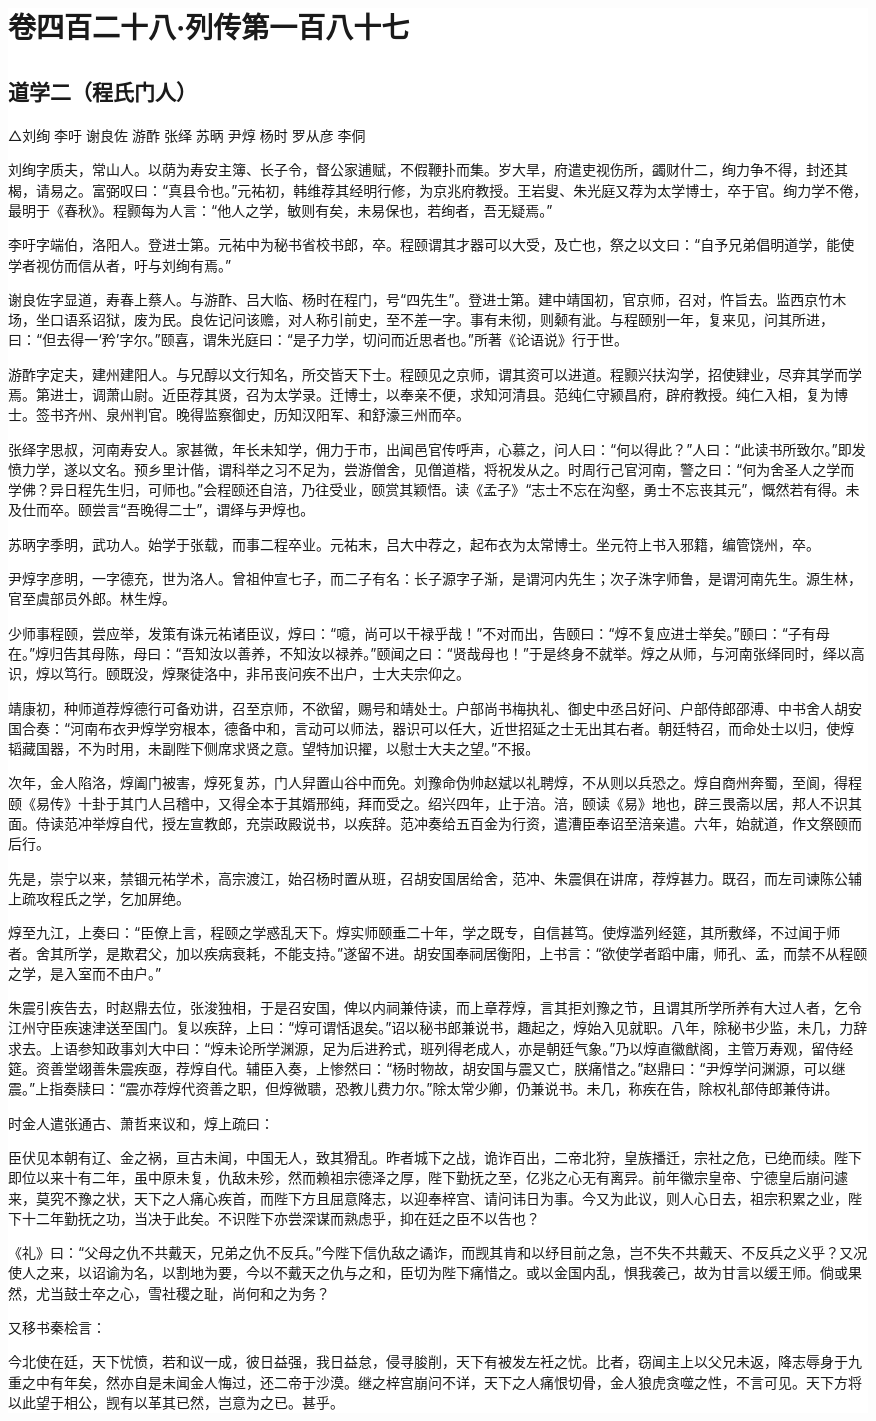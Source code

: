 # 卷四百二十八·列传第一百八十七

## 道学二（程氏门人）

△刘绚 李吁 谢良佐 游酢 张绎 苏昞 尹焞 杨时 罗从彦 李侗

刘绚字质夫，常山人。以荫为寿安主簿、长子令，督公家逋赋，不假鞭扑而集。岁大旱，府遣吏视伤所，蠲财什二，绚力争不得，封还其楬，请易之。富弼叹曰：“真县令也。”元祐初，韩维荐其经明行修，为京兆府教授。王岩叟、朱光庭又荐为太学博士，卒于官。绚力学不倦，最明于《春秋》。程颢每为人言：“他人之学，敏则有矣，未易保也，若绚者，吾无疑焉。”

李吁字端伯，洛阳人。登进士第。元祐中为秘书省校书郎，卒。程颐谓其才器可以大受，及亡也，祭之以文曰：“自予兄弟倡明道学，能使学者视仿而信从者，吁与刘绚有焉。”

谢良佐字显道，寿春上蔡人。与游酢、吕大临、杨时在程门，号“四先生”。登进士第。建中靖国初，官京师，召对，忤旨去。监西京竹木场，坐口语系诏狱，废为民。良佐记问该赡，对人称引前史，至不差一字。事有未彻，则颡有泚。与程颐别一年，复来见，问其所进，曰：“但去得一‘矜’字尔。”颐喜，谓朱光庭曰：“是子力学，切问而近思者也。”所著《论语说》行于世。

游酢字定夫，建州建阳人。与兄醇以文行知名，所交皆天下士。程颐见之京师，谓其资可以进道。程颢兴扶沟学，招使肄业，尽弃其学而学焉。第进士，调萧山尉。近臣荐其贤，召为太学录。迁博士，以奉亲不便，求知河清县。范纯仁守颍昌府，辟府教授。纯仁入相，复为博士。签书齐州、泉州判官。晚得监察御史，历知汉阳军、和舒濠三州而卒。

张绎字思叔，河南寿安人。家甚微，年长未知学，佣力于市，出闻邑官传呼声，心慕之，问人曰：“何以得此？”人曰：“此读书所致尔。”即发愤力学，遂以文名。预乡里计偕，谓科举之习不足为，尝游僧舍，见僧道楷，将祝发从之。时周行己官河南，警之曰：“何为舍圣人之学而学佛？异日程先生归，可师也。”会程颐还自涪，乃往受业，颐赏其颖悟。读《孟子》“志士不忘在沟壑，勇士不忘丧其元”，慨然若有得。未及仕而卒。颐尝言“吾晚得二士”，谓绎与尹焞也。

苏昞字季明，武功人。始学于张载，而事二程卒业。元祐末，吕大中荐之，起布衣为太常博士。坐元符上书入邪籍，编管饶州，卒。

尹焞字彦明，一字德充，世为洛人。曾祖仲宣七子，而二子有名：长子源字子渐，是谓河内先生；次子洙字师鲁，是谓河南先生。源生林，官至虞部员外郎。林生焞。

少师事程颐，尝应举，发策有诛元祐诸臣议，焞曰：“噫，尚可以干禄乎哉！”不对而出，告颐曰：“焞不复应进士举矣。”颐曰：“子有母在。”焞归告其母陈，母曰：“吾知汝以善养，不知汝以禄养。”颐闻之曰：“贤哉母也！”于是终身不就举。焞之从师，与河南张绎同时，绎以高识，焞以笃行。颐既没，焞聚徒洛中，非吊丧问疾不出户，士大夫宗仰之。

靖康初，种师道荐焞德行可备劝讲，召至京师，不欲留，赐号和靖处士。户部尚书梅执礼、御史中丞吕好问、户部侍郎邵溥、中书舍人胡安国合奏：“河南布衣尹焞学穷根本，德备中和，言动可以师法，器识可以任大，近世招延之士无出其右者。朝廷特召，而命处士以归，使焞韬藏国器，不为时用，未副陛下侧席求贤之意。望特加识擢，以慰士大夫之望。”不报。

次年，金人陷洛，焞阖门被害，焞死复苏，门人舁置山谷中而免。刘豫命伪帅赵斌以礼聘焞，不从则以兵恐之。焞自商州奔蜀，至阆，得程颐《易传》十卦于其门人吕稽中，又得全本于其婿邢纯，拜而受之。绍兴四年，止于涪。涪，颐读《易》地也，辟三畏斋以居，邦人不识其面。侍读范冲举焞自代，授左宣教郎，充崇政殿说书，以疾辞。范冲奏给五百金为行资，遣漕臣奉诏至涪亲遣。六年，始就道，作文祭颐而后行。

先是，崇宁以来，禁锢元祐学术，高宗渡江，始召杨时置从班，召胡安国居给舍，范冲、朱震俱在讲席，荐焞甚力。既召，而左司谏陈公辅上疏攻程氏之学，乞加屏绝。

焞至九江，上奏曰：“臣僚上言，程颐之学惑乱天下。焞实师颐垂二十年，学之既专，自信甚笃。使焞滥列经筵，其所敷绎，不过闻于师者。舍其所学，是欺君父，加以疾病衰耗，不能支持。”遂留不进。胡安国奉祠居衡阳，上书言：“欲使学者蹈中庸，师孔、孟，而禁不从程颐之学，是入室而不由户。”

朱震引疾告去，时赵鼎去位，张浚独相，于是召安国，俾以内祠兼侍读，而上章荐焞，言其拒刘豫之节，且谓其所学所养有大过人者，乞令江州守臣疾速津送至国门。复以疾辞，上曰：“焞可谓恬退矣。”诏以秘书郎兼说书，趣起之，焞始入见就职。八年，除秘书少监，未几，力辞求去。上语参知政事刘大中曰：“焞未论所学渊源，足为后进矜式，班列得老成人，亦是朝廷气象。”乃以焞直徽猷阁，主管万寿观，留侍经筵。资善堂翊善朱震疾亟，荐焞自代。辅臣入奏，上惨然曰：“杨时物故，胡安国与震又亡，朕痛惜之。”赵鼎曰：“尹焞学问渊源，可以继震。”上指奏牍曰：“震亦荐焞代资善之职，但焞微聩，恐教儿费力尔。”除太常少卿，仍兼说书。未几，称疾在告，除权礼部侍郎兼侍讲。

时金人遣张通古、萧哲来议和，焞上疏曰：

臣伏见本朝有辽、金之祸，亘古未闻，中国无人，致其猾乱。昨者城下之战，诡诈百出，二帝北狩，皇族播迁，宗社之危，已绝而续。陛下即位以来十有二年，虽中原未复，仇敌未殄，然而赖祖宗德泽之厚，陛下勤抚之至，亿兆之心无有离异。前年徽宗皇帝、宁德皇后崩问遽来，莫究不豫之状，天下之人痛心疾首，而陛下方且屈意降志，以迎奉梓宫、请问讳日为事。今又为此议，则人心日去，祖宗积累之业，陛下十二年勤抚之功，当决于此矣。不识陛下亦尝深谋而熟虑乎，抑在廷之臣不以告也？

《礼》曰：“父母之仇不共戴天，兄弟之仇不反兵。”今陛下信仇敌之谲诈，而觊其肯和以纾目前之急，岂不失不共戴天、不反兵之义乎？又况使人之来，以诏谕为名，以割地为要，今以不戴天之仇与之和，臣切为陛下痛惜之。或以金国内乱，惧我袭己，故为甘言以缓王师。倘或果然，尤当鼓士卒之心，雪社稷之耻，尚何和之为务？

又移书秦桧言：

今北使在廷，天下忧愤，若和议一成，彼日益强，我日益怠，侵寻朘削，天下有被发左衽之忧。比者，窃闻主上以父兄未返，降志辱身于九重之中有年矣，然亦自是未闻金人悔过，还二帝于沙漠。继之梓宫崩问不详，天下之人痛恨切骨，金人狼虎贪噬之性，不言可见。天下方将以此望于相公，觊有以革其已然，岂意为之已。甚乎。
